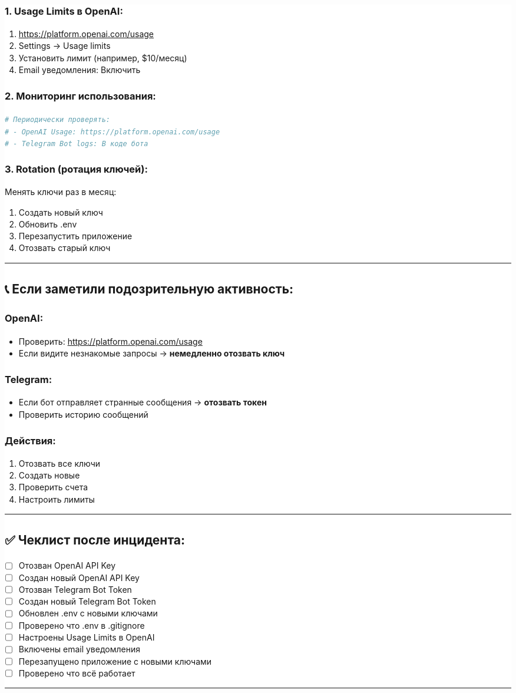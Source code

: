 ### 1. Usage Limits в OpenAI:

1. https://platform.openai.com/usage
2. Settings → Usage limits
3. Установить лимит (например, $10/месяц)
4. Email уведомления: Включить

### 2. Мониторинг использования:

```bash
# Периодически проверять:
# - OpenAI Usage: https://platform.openai.com/usage
# - Telegram Bot logs: В коде бота
```

### 3. Rotation (ротация ключей):

Менять ключи раз в месяц:
1. Создать новый ключ
2. Обновить .env
3. Перезапустить приложение
4. Отозвать старый ключ

---

## 📞 Если заметили подозрительную активность:

### OpenAI:
- Проверить: https://platform.openai.com/usage
- Если видите незнакомые запросы → **немедленно отозвать ключ**

### Telegram:
- Если бот отправляет странные сообщения → **отозвать токен**
- Проверить историю сообщений

### Действия:
1. Отозвать все ключи
2. Создать новые
3. Проверить счета
4. Настроить лимиты

---

## ✅ Чеклист после инцидента:

- [ ] Отозван OpenAI API Key
- [ ] Создан новый OpenAI API Key
- [ ] Отозван Telegram Bot Token
- [ ] Создан новый Telegram Bot Token
- [ ] Обновлен .env с новыми ключами
- [ ] Проверено что .env в .gitignore
- [ ] Настроены Usage Limits в OpenAI
- [ ] Включены email уведомления
- [ ] Перезапущено приложение с новыми ключами
- [ ] Проверено что всё работает

---